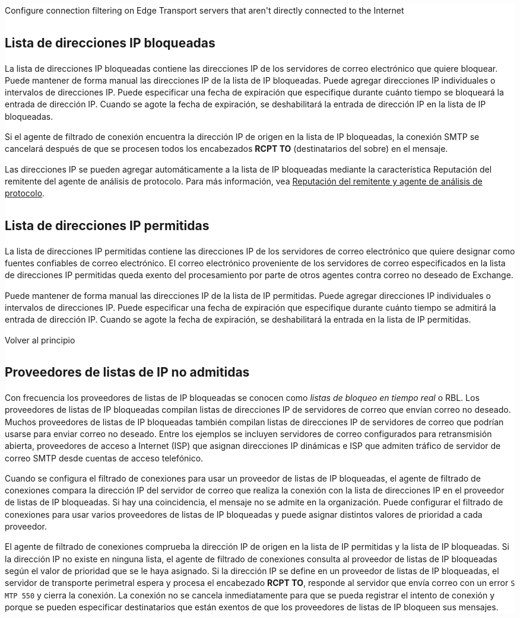 Configure connection filtering on Edge Transport servers that aren't directly connected to the Internet

## Lista de direcciones IP bloqueadas

La lista de direcciones IP bloqueadas contiene las direcciones IP de los servidores de correo electrónico que quiere bloquear. Puede mantener de forma manual las direcciones IP de la lista de IP bloqueadas. Puede agregar direcciones IP individuales o intervalos de direcciones IP. Puede especificar una fecha de expiración que especifique durante cuánto tiempo se bloqueará la entrada de dirección IP. Cuando se agote la fecha de expiración, se deshabilitará la entrada de dirección IP en la lista de IP bloqueadas.

Si el agente de filtrado de conexión encuentra la dirección IP de origen en la lista de IP bloqueadas, la conexión SMTP se cancelará después de que se procesen todos los encabezados **RCPT TO** (destinatarios del sobre) en el mensaje.

Las direcciones IP se pueden agregar automáticamente a la lista de IP bloqueadas mediante la característica Reputación del remitente del agente de análisis de protocolo. Para más información, vea [Reputación del remitente y agente de análisis de protocolo](sender-reputation-and-the-protocol-analysis-agent-exchange-2013-help.md).

## Lista de direcciones IP permitidas

La lista de direcciones IP permitidas contiene las direcciones IP de los servidores de correo electrónico que quiere designar como fuentes confiables de correo electrónico. El correo electrónico proveniente de los servidores de correo especificados en la lista de direcciones IP permitidas queda exento del procesamiento por parte de otros agentes contra correo no deseado de Exchange.

Puede mantener de forma manual las direcciones IP de la lista de IP permitidas. Puede agregar direcciones IP individuales o intervalos de direcciones IP. Puede especificar una fecha de expiración que especifique durante cuánto tiempo se admitirá la entrada de dirección IP. Cuando se agote la fecha de expiración, se deshabilitará la entrada en la lista de IP permitidas.

Volver al principio

## Proveedores de listas de IP no admitidas

Con frecuencia los proveedores de listas de IP bloqueadas se conocen como *listas de bloqueo en tiempo real* o RBL. Los proveedores de listas de IP bloqueadas compilan listas de direcciones IP de servidores de correo que envían correo no deseado. Muchos proveedores de listas de IP bloqueadas también compilan listas de direcciones IP de servidores de correo que podrían usarse para enviar correo no deseado. Entre los ejemplos se incluyen servidores de correo configurados para retransmisión abierta, proveedores de acceso a Internet (ISP) que asignan direcciones IP dinámicas e ISP que admiten tráfico de servidor de correo SMTP desde cuentas de acceso telefónico.

Cuando se configura el filtrado de conexiones para usar un proveedor de listas de IP bloqueadas, el agente de filtrado de conexiones compara la dirección IP del servidor de correo que realiza la conexión con la lista de direcciones IP en el proveedor de listas de IP bloqueadas. Si hay una coincidencia, el mensaje no se admite en la organización. Puede configurar el filtrado de conexiones para usar varios proveedores de listas de IP bloqueadas y puede asignar distintos valores de prioridad a cada proveedor.

El agente de filtrado de conexiones comprueba la dirección IP de origen en la lista de IP permitidas y la lista de IP bloqueadas. Si la dirección IP no existe en ninguna lista, el agente de filtrado de conexiones consulta al proveedor de listas de IP bloqueadas según el valor de prioridad que se le haya asignado. Si la dirección IP se define en un proveedor de listas de IP bloqueadas, el servidor de transporte perimetral espera y procesa el encabezado **RCPT TO**, responde al servidor que envía correo con un error `SMTP 550` y cierra la conexión. La conexión no se cancela inmediatamente para que se pueda registrar el intento de conexión y porque se pueden especificar destinatarios que están exentos de que los proveedores de listas de IP bloqueen sus mensajes.
